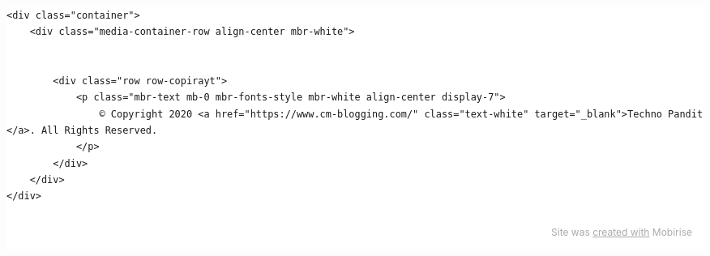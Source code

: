 
    

    <div class="container">
        <div class="media-container-row align-center mbr-white">
            
            
            <div class="row row-copirayt">
                <p class="mbr-text mb-0 mbr-fonts-style mbr-white align-center display-7">
                    © Copyright 2020 <a href="https://www.cm-blogging.com/" class="text-white" target="_blank">Techno Pandit</a>. All Rights Reserved.
                </p>
            </div>
        </div>
    </div>
</section><section style="background-color: #fff; font-family: -apple-system, BlinkMacSystemFont, 'Segoe UI', 'Roboto', 'Helvetica Neue', Arial, sans-serif; color:#aaa; font-size:12px; padding: 0; align-items: center; display: flex;"><a href="https://mobirise.site/z" style="flex: 1 1; height: 3rem; padding-left: 1rem;"></a><p style="flex: 0 0 auto; margin:0; padding-right:1rem;">Site was <a href="https://mobirise.site/h" style="color:#aaa;">created with</a> Mobirise</p></section><script src="assets/web/assets/jquery/jquery.min.js"></script>  <script src="assets/popper/popper.min.js"></script>  <script src="assets/tether/tether.min.js"></script>  <script src="assets/bootstrap/js/bootstrap.min.js"></script>  <script src="assets/smoothscroll/smooth-scroll.js"></script>  <script src="assets/dropdown/js/nav-dropdown.js"></script>  <script src="assets/dropdown/js/navbar-dropdown.js"></script>  <script src="assets/touchswipe/jquery.touch-swipe.min.js"></script>  <script src="assets/theme/js/script.js"></script>  
  
  
</body>
</html>
